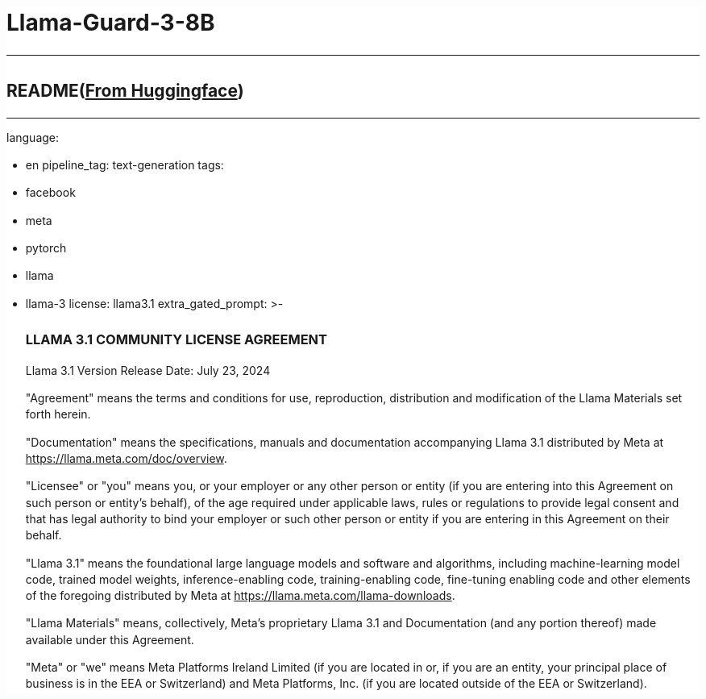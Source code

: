 
# Llama-Guard-3-8B
---


## README([From Huggingface](https://huggingface.co/meta-llama/Llama-Guard-3-8B))

---
language:
- en
pipeline_tag: text-generation
tags:
- facebook
- meta
- pytorch
- llama
- llama-3
license: llama3.1
extra_gated_prompt: >-
  ### LLAMA 3.1 COMMUNITY LICENSE AGREEMENT

  Llama 3.1 Version Release Date: July 23, 2024
  
  "Agreement" means the terms and conditions for use, reproduction, distribution and modification of the 
  Llama Materials set forth herein.

  "Documentation" means the specifications, manuals and documentation accompanying Llama 3.1
  distributed by Meta at https://llama.meta.com/doc/overview.

  "Licensee" or "you" means you, or your employer or any other person or entity (if you are entering into
  this Agreement on such person or entity’s behalf), of the age required under applicable laws, rules or
  regulations to provide legal consent and that has legal authority to bind your employer or such other
  person or entity if you are entering in this Agreement on their behalf.

  "Llama 3.1" means the foundational large language models and software and algorithms, including
  machine-learning model code, trained model weights, inference-enabling code, training-enabling code,
  fine-tuning enabling code and other elements of the foregoing distributed by Meta at
  https://llama.meta.com/llama-downloads.

  "Llama Materials" means, collectively, Meta’s proprietary Llama 3.1 and Documentation (and any
  portion thereof) made available under this Agreement.

  "Meta" or "we" means Meta Platforms Ireland Limited (if you are located in or, if you are an entity, your
  principal place of business is in the EEA or Switzerland) and Meta Platforms, Inc. (if you are located
  outside of the EEA or Switzerland).
     